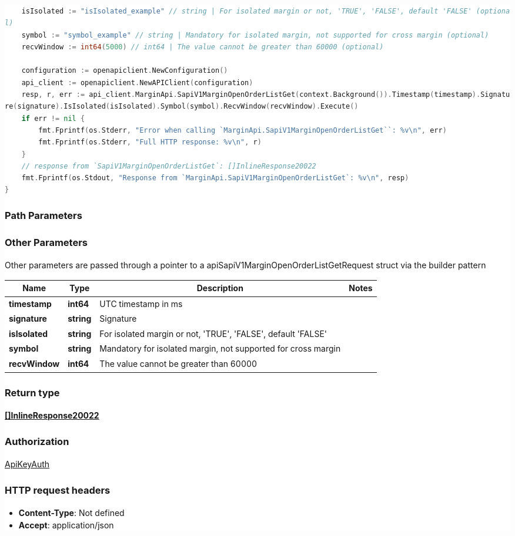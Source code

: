 ```go
    isIsolated := "isIsolated_example" // string | For isolated margin or not, 'TRUE', 'FALSE', default 'FALSE' (optional)
    symbol := "symbol_example" // string | Mandatory for isolated margin, not supported for cross margin (optional)
    recvWindow := int64(5000) // int64 | The value cannot be greater than 60000 (optional)

    configuration := openapiclient.NewConfiguration()
    api_client := openapiclient.NewAPIClient(configuration)
    resp, r, err := api_client.MarginApi.SapiV1MarginOpenOrderListGet(context.Background()).Timestamp(timestamp).Signature(signature).IsIsolated(isIsolated).Symbol(symbol).RecvWindow(recvWindow).Execute()
    if err != nil {
        fmt.Fprintf(os.Stderr, "Error when calling `MarginApi.SapiV1MarginOpenOrderListGet``: %v\n", err)
        fmt.Fprintf(os.Stderr, "Full HTTP response: %v\n", r)
    }
    // response from `SapiV1MarginOpenOrderListGet`: []InlineResponse20022
    fmt.Fprintf(os.Stdout, "Response from `MarginApi.SapiV1MarginOpenOrderListGet`: %v\n", resp)
}
```

### Path Parameters



### Other Parameters

Other parameters are passed through a pointer to a apiSapiV1MarginOpenOrderListGetRequest struct via the builder pattern


Name | Type | Description  | Notes
------------- | ------------- | ------------- | -------------
 **timestamp** | **int64** | UTC timestamp in ms | 
 **signature** | **string** | Signature | 
 **isIsolated** | **string** | For isolated margin or not, &#39;TRUE&#39;, &#39;FALSE&#39;, default &#39;FALSE&#39; | 
 **symbol** | **string** | Mandatory for isolated margin, not supported for cross margin | 
 **recvWindow** | **int64** | The value cannot be greater than 60000 | 

### Return type

[**[]InlineResponse20022**](InlineResponse20022.md)

### Authorization

[ApiKeyAuth](../README.md#ApiKeyAuth)

### HTTP request headers

- **Content-Type**: Not defined
- **Accept**: application/json
